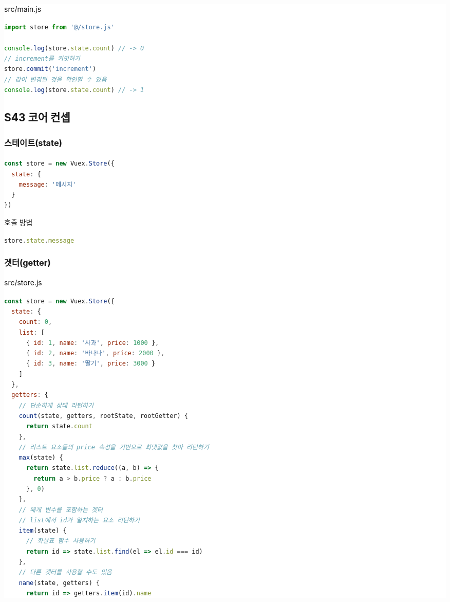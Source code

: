 <code-caption>src/main.js</code-caption>
```js
import store from '@/store.js'

console.log(store.state.count) // -> 0
// increment를 커밋하기
store.commit('increment')
// 값이 변경된 것을 확인할 수 있음
console.log(store.state.count) // -> 1
```

## S43 코어 컨셉

<page-info page="252"/>

### 스테이트(state)

```js
const store = new Vuex.Store({
  state: {
    message: '메시지'
  }
})
```

<code-caption>호출 방법</code-caption>
```js
store.state.message
```

### 겟터(getter)

<page-info page="259"/>

<code-caption>src/store.js</code-caption>

```js
const store = new Vuex.Store({
  state: {
    count: 0,
    list: [
      { id: 1, name: '사과', price: 1000 },
      { id: 2, name: '바나나', price: 2000 },
      { id: 3, name: '딸기', price: 3000 }
    ]
  },
  getters: {
    // 단순하게 상태 리턴하기
    count(state, getters, rootState, rootGetter) {
      return state.count
    },
    // 리스트 요소들의 price 속성을 기반으로 최댓값을 찾아 리턴하기
    max(state) {
      return state.list.reduce((a, b) => {
        return a > b.price ? a : b.price
      }, 0)
    },
    // 매개 변수를 포함하는 겟터
    // list에서 id가 일치하는 요소 리턴하기
    item(state) {
      // 화살표 함수 사용하기
      return id => state.list.find(el => el.id === id)
    },
    // 다른 겟터를 사용할 수도 있음
    name(state, getters) {
      return id => getters.item(id).name
```